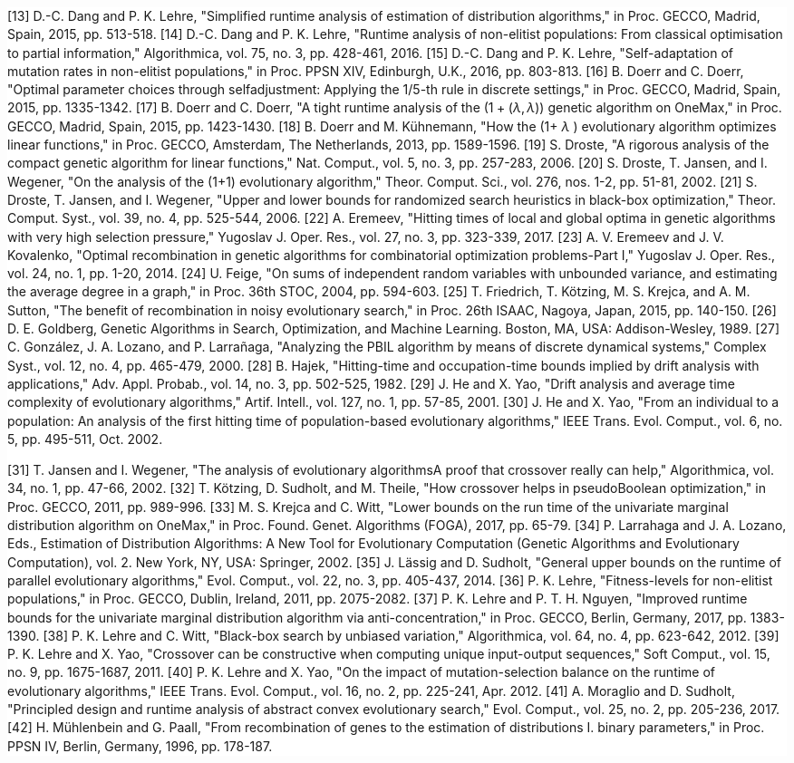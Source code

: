 [13] D.-C. Dang and P. K. Lehre, "Simplified runtime analysis of estimation of distribution algorithms," in Proc. GECCO, Madrid, Spain, 2015, pp. 513-518.
[14] D.-C. Dang and P. K. Lehre, "Runtime analysis of non-elitist populations: From classical optimisation to partial information," Algorithmica, vol. 75, no. 3, pp. 428-461, 2016.
[15] D.-C. Dang and P. K. Lehre, "Self-adaptation of mutation rates in non-elitist populations," in Proc. PPSN XIV, Edinburgh, U.K., 2016, pp. 803-813.
[16] B. Doerr and C. Doerr, "Optimal parameter choices through selfadjustment: Applying the $1 / 5$-th rule in discrete settings," in Proc. GECCO, Madrid, Spain, 2015, pp. 1335-1342.
[17] B. Doerr and C. Doerr, "A tight runtime analysis of the $(1+(\lambda, \lambda))$ genetic algorithm on OneMax," in Proc. GECCO, Madrid, Spain, 2015, pp. 1423-1430.
[18] B. Doerr and M. Kühnemann, "How the (1+ $\lambda$ ) evolutionary algorithm optimizes linear functions," in Proc. GECCO, Amsterdam, The Netherlands, 2013, pp. 1589-1596.
[19] S. Droste, "A rigorous analysis of the compact genetic algorithm for linear functions," Nat. Comput., vol. 5, no. 3, pp. 257-283, 2006.
[20] S. Droste, T. Jansen, and I. Wegener, "On the analysis of the (1+1) evolutionary algorithm," Theor. Comput. Sci., vol. 276, nos. 1-2, pp. 51-81, 2002.
[21] S. Droste, T. Jansen, and I. Wegener, "Upper and lower bounds for randomized search heuristics in black-box optimization," Theor. Comput. Syst., vol. 39, no. 4, pp. 525-544, 2006.
[22] A. Eremeev, "Hitting times of local and global optima in genetic algorithms with very high selection pressure," Yugoslav J. Oper. Res., vol. 27, no. 3, pp. 323-339, 2017.
[23] A. V. Eremeev and J. V. Kovalenko, "Optimal recombination in genetic algorithms for combinatorial optimization problems-Part I," Yugoslav J. Oper. Res., vol. 24, no. 1, pp. 1-20, 2014.
[24] U. Feige, "On sums of independent random variables with unbounded variance, and estimating the average degree in a graph," in Proc. 36th STOC, 2004, pp. 594-603.
[25] T. Friedrich, T. Kötzing, M. S. Krejca, and A. M. Sutton, "The benefit of recombination in noisy evolutionary search," in Proc. 26th ISAAC, Nagoya, Japan, 2015, pp. 140-150.
[26] D. E. Goldberg, Genetic Algorithms in Search, Optimization, and Machine Learning. Boston, MA, USA: Addison-Wesley, 1989.
[27] C. González, J. A. Lozano, and P. Larrañaga, "Analyzing the PBIL algorithm by means of discrete dynamical systems," Complex Syst., vol. 12, no. 4, pp. 465-479, 2000.
[28] B. Hajek, "Hitting-time and occupation-time bounds implied by drift analysis with applications," Adv. Appl. Probab., vol. 14, no. 3, pp. 502-525, 1982.
[29] J. He and X. Yao, "Drift analysis and average time complexity of evolutionary algorithms," Artif. Intell., vol. 127, no. 1, pp. 57-85, 2001.
[30] J. He and X. Yao, "From an individual to a population: An analysis of the first hitting time of population-based evolutionary algorithms," IEEE Trans. Evol. Comput., vol. 6, no. 5, pp. 495-511, Oct. 2002.

[31] T. Jansen and I. Wegener, "The analysis of evolutionary algorithmsA proof that crossover really can help," Algorithmica, vol. 34, no. 1, pp. 47-66, 2002.
[32] T. Kötzing, D. Sudholt, and M. Theile, "How crossover helps in pseudoBoolean optimization," in Proc. GECCO, 2011, pp. 989-996.
[33] M. S. Krejca and C. Witt, "Lower bounds on the run time of the univariate marginal distribution algorithm on OneMax," in Proc. Found. Genet. Algorithms (FOGA), 2017, pp. 65-79.
[34] P. Larrahaga and J. A. Lozano, Eds., Estimation of Distribution Algorithms: A New Tool for Evolutionary Computation (Genetic Algorithms and Evolutionary Computation), vol. 2. New York, NY, USA: Springer, 2002.
[35] J. Lässig and D. Sudholt, "General upper bounds on the runtime of parallel evolutionary algorithms," Evol. Comput., vol. 22, no. 3, pp. 405-437, 2014.
[36] P. K. Lehre, "Fitness-levels for non-elitist populations," in Proc. GECCO, Dublin, Ireland, 2011, pp. 2075-2082.
[37] P. K. Lehre and P. T. H. Nguyen, "Improved runtime bounds for the univariate marginal distribution algorithm via anti-concentration," in Proc. GECCO, Berlin, Germany, 2017, pp. 1383-1390.
[38] P. K. Lehre and C. Witt, "Black-box search by unbiased variation," Algorithmica, vol. 64, no. 4, pp. 623-642, 2012.
[39] P. K. Lehre and X. Yao, "Crossover can be constructive when computing unique input-output sequences," Soft Comput., vol. 15, no. 9, pp. 1675-1687, 2011.
[40] P. K. Lehre and X. Yao, "On the impact of mutation-selection balance on the runtime of evolutionary algorithms," IEEE Trans. Evol. Comput., vol. 16, no. 2, pp. 225-241, Apr. 2012.
[41] A. Moraglio and D. Sudholt, "Principled design and runtime analysis of abstract convex evolutionary search," Evol. Comput., vol. 25, no. 2, pp. 205-236, 2017.
[42] H. Mühlenbein and G. Paall, "From recombination of genes to the estimation of distributions I. binary parameters," in Proc. PPSN IV, Berlin, Germany, 1996, pp. 178-187.